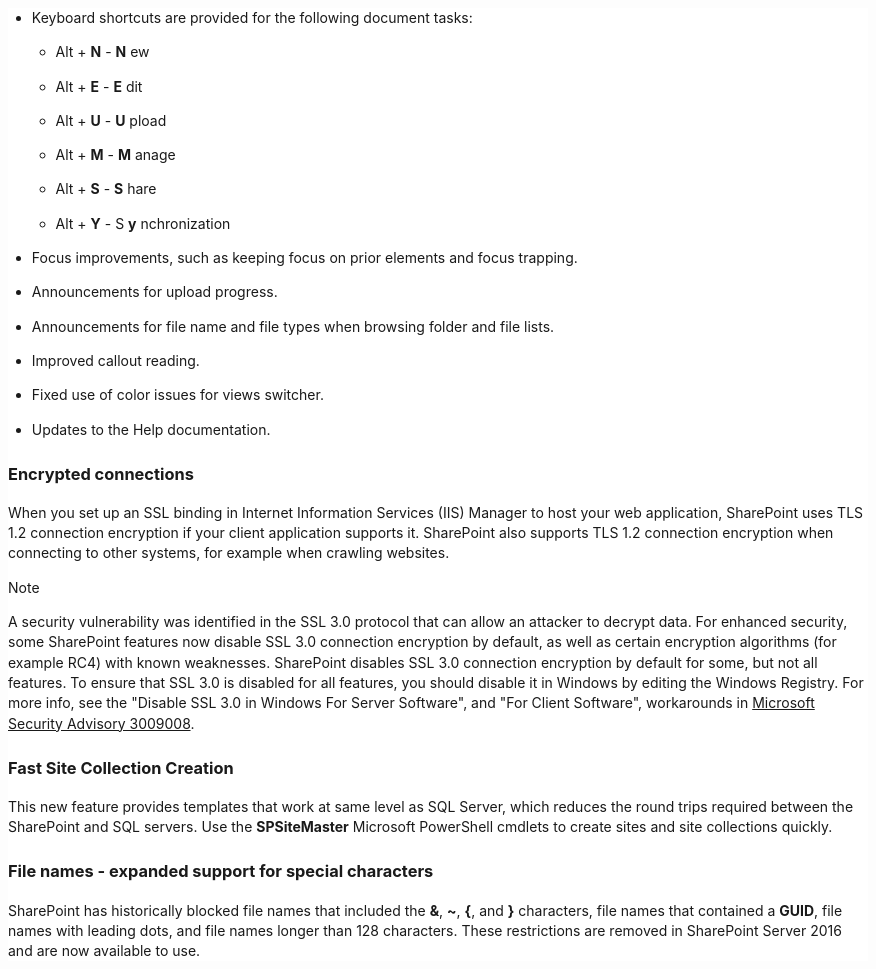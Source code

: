- Keyboard shortcuts are provided for the following document tasks:
    
  - Alt + **N** - **N** ew 
    
  - Alt + **E** - **E** dit 
    
  - Alt + **U** - **U** pload 
    
  - Alt + **M** - **M** anage 
    
  - Alt + **S** - **S** hare 
    
  - Alt + **Y** - S **y** nchronization 
    
- Focus improvements, such as keeping focus on prior elements and focus trapping.
    
- Announcements for upload progress.
    
- Announcements for file name and file types when browsing folder and file lists.
    
- Improved callout reading.
    
- Fixed use of color issues for views switcher.
    
- Updates to the Help documentation.
    
### Encrypted connections
<a name="encrypted"> </a>

When you set up an SSL binding in Internet Information Services (IIS) Manager to host your web application, SharePoint uses TLS 1.2 connection encryption if your client application supports it. SharePoint also supports TLS 1.2 connection encryption when connecting to other systems, for example when crawling websites.
  
> [!NOTE]
> A security vulnerability was identified in the SSL 3.0 protocol that can allow an attacker to decrypt data. For enhanced security, some SharePoint features now disable SSL 3.0 connection encryption by default, as well as certain encryption algorithms (for example RC4) with known weaknesses. SharePoint disables SSL 3.0 connection encryption by default for some, but not all features. To ensure that SSL 3.0 is disabled for all features, you should disable it in Windows by editing the Windows Registry. For more info, see the "Disable SSL 3.0 in Windows For Server Software", and "For Client Software", workarounds in [Microsoft Security Advisory 3009008](/security-updates/SecurityAdvisories/2015/3009008). 
  
### Fast Site Collection Creation
<a name="FSCC"> </a>

This new feature provides templates that work at same level as SQL Server, which reduces the round trips required between the SharePoint and SQL servers. Use the **SPSiteMaster** Microsoft PowerShell cmdlets to create sites and site collections quickly. 
  
### File names - expanded support for special characters
<a name="file"> </a>

SharePoint has historically blocked file names that included the **&amp;**, **~**, **{**, and **}** characters, file names that contained a **GUID**, file names with leading dots, and file names longer than 128 characters. These restrictions are removed in SharePoint Server 2016 and are now available to use. 
  